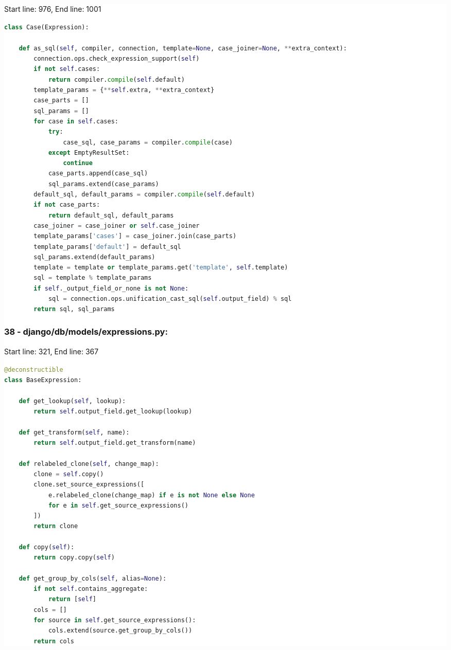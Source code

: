 Start line: 976, End line: 1001

```python
class Case(Expression):

    def as_sql(self, compiler, connection, template=None, case_joiner=None, **extra_context):
        connection.ops.check_expression_support(self)
        if not self.cases:
            return compiler.compile(self.default)
        template_params = {**self.extra, **extra_context}
        case_parts = []
        sql_params = []
        for case in self.cases:
            try:
                case_sql, case_params = compiler.compile(case)
            except EmptyResultSet:
                continue
            case_parts.append(case_sql)
            sql_params.extend(case_params)
        default_sql, default_params = compiler.compile(self.default)
        if not case_parts:
            return default_sql, default_params
        case_joiner = case_joiner or self.case_joiner
        template_params['cases'] = case_joiner.join(case_parts)
        template_params['default'] = default_sql
        sql_params.extend(default_params)
        template = template or template_params.get('template', self.template)
        sql = template % template_params
        if self._output_field_or_none is not None:
            sql = connection.ops.unification_cast_sql(self.output_field) % sql
        return sql, sql_params
```
### 38 - django/db/models/expressions.py:

Start line: 321, End line: 367

```python
@deconstructible
class BaseExpression:

    def get_lookup(self, lookup):
        return self.output_field.get_lookup(lookup)

    def get_transform(self, name):
        return self.output_field.get_transform(name)

    def relabeled_clone(self, change_map):
        clone = self.copy()
        clone.set_source_expressions([
            e.relabeled_clone(change_map) if e is not None else None
            for e in self.get_source_expressions()
        ])
        return clone

    def copy(self):
        return copy.copy(self)

    def get_group_by_cols(self, alias=None):
        if not self.contains_aggregate:
            return [self]
        cols = []
        for source in self.get_source_expressions():
            cols.extend(source.get_group_by_cols())
        return cols

```
